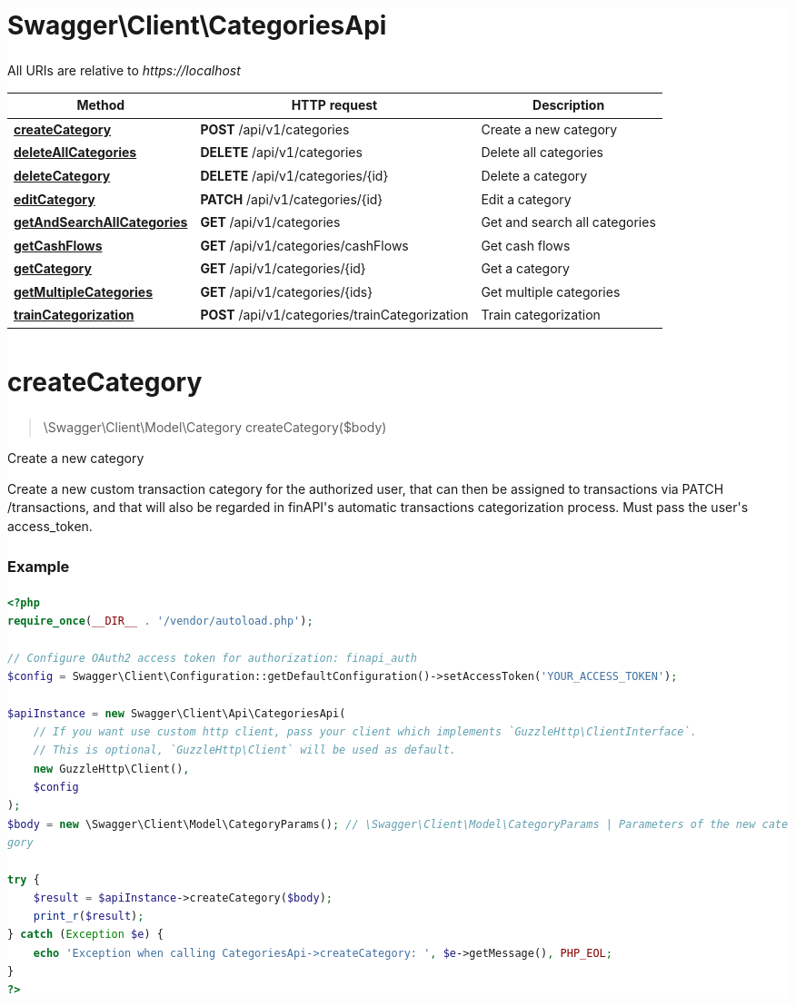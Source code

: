 # Swagger\Client\CategoriesApi

All URIs are relative to *https://localhost*

Method | HTTP request | Description
------------- | ------------- | -------------
[**createCategory**](CategoriesApi.md#createCategory) | **POST** /api/v1/categories | Create a new category
[**deleteAllCategories**](CategoriesApi.md#deleteAllCategories) | **DELETE** /api/v1/categories | Delete all categories
[**deleteCategory**](CategoriesApi.md#deleteCategory) | **DELETE** /api/v1/categories/{id} | Delete a category
[**editCategory**](CategoriesApi.md#editCategory) | **PATCH** /api/v1/categories/{id} | Edit a category
[**getAndSearchAllCategories**](CategoriesApi.md#getAndSearchAllCategories) | **GET** /api/v1/categories | Get and search all categories
[**getCashFlows**](CategoriesApi.md#getCashFlows) | **GET** /api/v1/categories/cashFlows | Get cash flows
[**getCategory**](CategoriesApi.md#getCategory) | **GET** /api/v1/categories/{id} | Get a category
[**getMultipleCategories**](CategoriesApi.md#getMultipleCategories) | **GET** /api/v1/categories/{ids} | Get multiple categories
[**trainCategorization**](CategoriesApi.md#trainCategorization) | **POST** /api/v1/categories/trainCategorization | Train categorization


# **createCategory**
> \Swagger\Client\Model\Category createCategory($body)

Create a new category

Create a new custom transaction category for the authorized user, that can then be assigned to transactions via PATCH /transactions, and that will also be regarded in finAPI's automatic transactions categorization process. Must pass the user's access_token.

### Example
```php
<?php
require_once(__DIR__ . '/vendor/autoload.php');

// Configure OAuth2 access token for authorization: finapi_auth
$config = Swagger\Client\Configuration::getDefaultConfiguration()->setAccessToken('YOUR_ACCESS_TOKEN');

$apiInstance = new Swagger\Client\Api\CategoriesApi(
    // If you want use custom http client, pass your client which implements `GuzzleHttp\ClientInterface`.
    // This is optional, `GuzzleHttp\Client` will be used as default.
    new GuzzleHttp\Client(),
    $config
);
$body = new \Swagger\Client\Model\CategoryParams(); // \Swagger\Client\Model\CategoryParams | Parameters of the new category

try {
    $result = $apiInstance->createCategory($body);
    print_r($result);
} catch (Exception $e) {
    echo 'Exception when calling CategoriesApi->createCategory: ', $e->getMessage(), PHP_EOL;
}
?>
```
